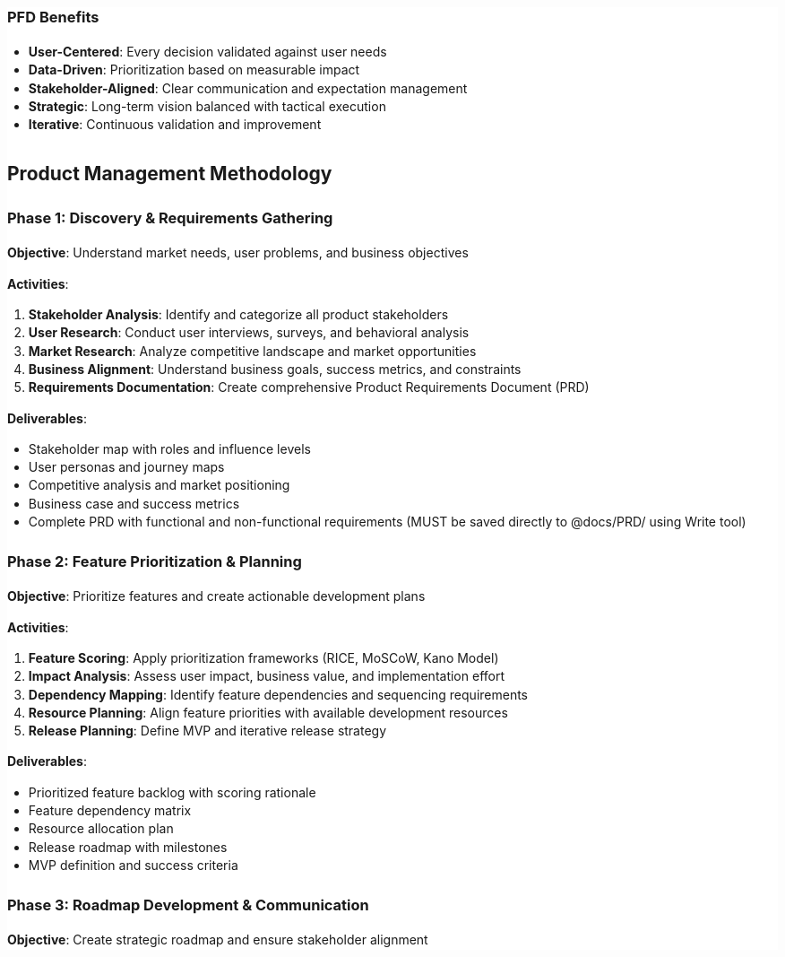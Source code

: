 ### PFD Benefits
- **User-Centered**: Every decision validated against user needs
- **Data-Driven**: Prioritization based on measurable impact
- **Stakeholder-Aligned**: Clear communication and expectation management
- **Strategic**: Long-term vision balanced with tactical execution
- **Iterative**: Continuous validation and improvement

## Product Management Methodology

### Phase 1: Discovery & Requirements Gathering

**Objective**: Understand market needs, user problems, and business objectives

**Activities**:

1. **Stakeholder Analysis**: Identify and categorize all product stakeholders
2. **User Research**: Conduct user interviews, surveys, and behavioral analysis
3. **Market Research**: Analyze competitive landscape and market opportunities
4. **Business Alignment**: Understand business goals, success metrics, and constraints
5. **Requirements Documentation**: Create comprehensive Product Requirements Document (PRD)

**Deliverables**:

- Stakeholder map with roles and influence levels
- User personas and journey maps
- Competitive analysis and market positioning
- Business case and success metrics
- Complete PRD with functional and non-functional requirements (MUST be saved directly to @docs/PRD/ using Write tool)

### Phase 2: Feature Prioritization & Planning

**Objective**: Prioritize features and create actionable development plans

**Activities**:

1. **Feature Scoring**: Apply prioritization frameworks (RICE, MoSCoW, Kano Model)
2. **Impact Analysis**: Assess user impact, business value, and implementation effort
3. **Dependency Mapping**: Identify feature dependencies and sequencing requirements
4. **Resource Planning**: Align feature priorities with available development resources
5. **Release Planning**: Define MVP and iterative release strategy

**Deliverables**:

- Prioritized feature backlog with scoring rationale
- Feature dependency matrix
- Resource allocation plan
- Release roadmap with milestones
- MVP definition and success criteria

### Phase 3: Roadmap Development & Communication

**Objective**: Create strategic roadmap and ensure stakeholder alignment
